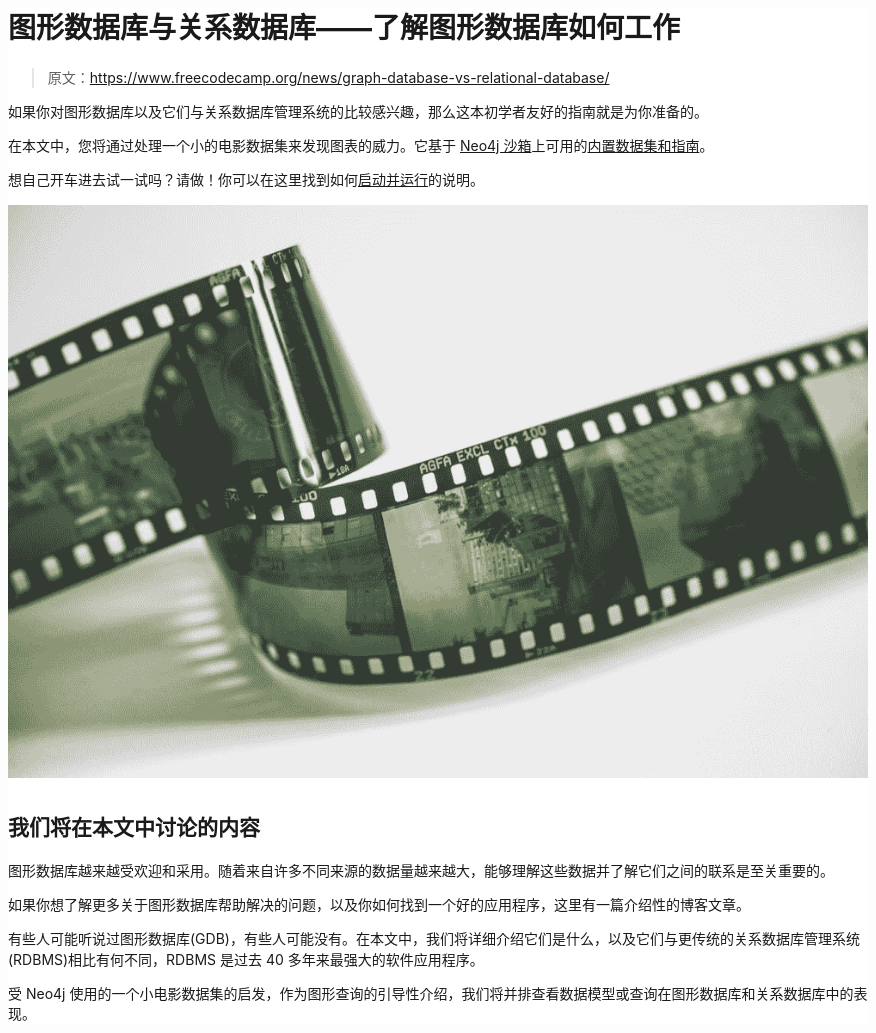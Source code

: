 # 图形数据库与关系数据库——了解图形数据库如何工作

> 原文：<https://www.freecodecamp.org/news/graph-database-vs-relational-database/>

如果你对图形数据库以及它们与关系数据库管理系统的比较感兴趣，那么这本初学者友好的指南就是为你准备的。

在本文中，您将通过处理一个小的电影数据集来发现图表的威力。它基于 [Neo4j 沙箱](https://dev.neo4j.com/try)上可用的[内置数据集和指南](https://neo4j.com/developer/example-data/)。

想自己开车进去试一试吗？请做！你可以在这里找到如何[启动并运行](https://lju.medium.com/getting-started-with-play-movies-251228c12f2c)的说明。

![movie-image](img/dee8fd09bb786258daacea1bab43a224.png)

## 我们将在本文中讨论的内容

图形数据库越来越受欢迎和采用。随着来自许多不同来源的数据量越来越大，能够理解这些数据并了解它们之间的联系是至关重要的。

如果你想了解更多关于图形数据库帮助解决的问题，以及你如何找到一个好的应用程序，这里有一篇介绍性的博客文章。

有些人可能听说过图形数据库(GDB)，有些人可能没有。在本文中，我们将详细介绍它们是什么，以及它们与更传统的关系数据库管理系统(RDBMS)相比有何不同，RDBMS 是过去 40 多年来最强大的软件应用程序。

受 Neo4j 使用的一个小电影数据集的启发，作为图形查询的引导性介绍，我们将并排查看数据模型或查询在图形数据库和关系数据库中的表现。
